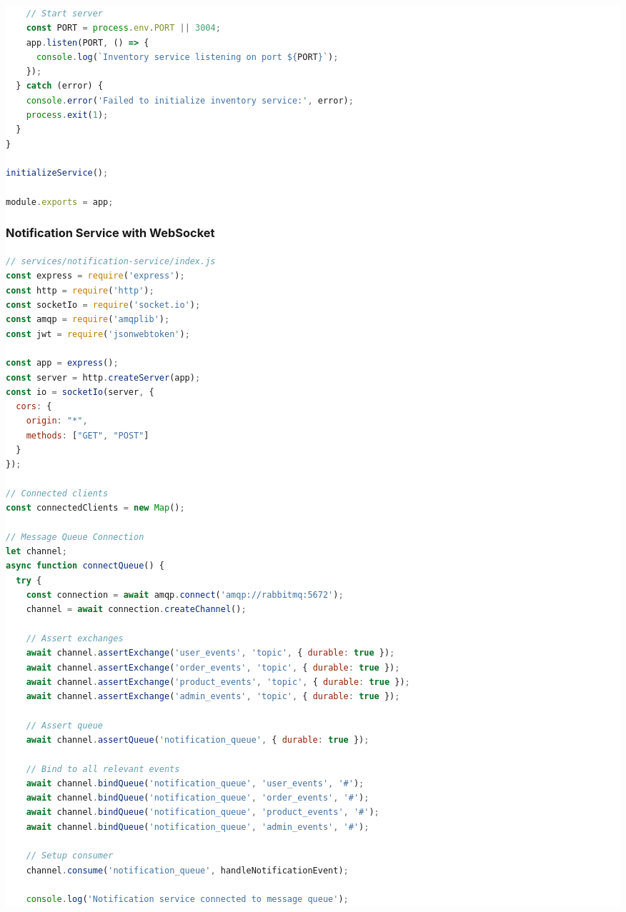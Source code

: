 ```javascript
    // Start server
    const PORT = process.env.PORT || 3004;
    app.listen(PORT, () => {
      console.log(`Inventory service listening on port ${PORT}`);
    });
  } catch (error) {
    console.error('Failed to initialize inventory service:', error);
    process.exit(1);
  }
}

initializeService();

module.exports = app;
```

### **Notification Service with WebSocket**
```javascript
// services/notification-service/index.js
const express = require('express');
const http = require('http');
const socketIo = require('socket.io');
const amqp = require('amqplib');
const jwt = require('jsonwebtoken');

const app = express();
const server = http.createServer(app);
const io = socketIo(server, {
  cors: {
    origin: "*",
    methods: ["GET", "POST"]
  }
});

// Connected clients
const connectedClients = new Map();

// Message Queue Connection
let channel;
async function connectQueue() {
  try {
    const connection = await amqp.connect('amqp://rabbitmq:5672');
    channel = await connection.createChannel();

    // Assert exchanges
    await channel.assertExchange('user_events', 'topic', { durable: true });
    await channel.assertExchange('order_events', 'topic', { durable: true });
    await channel.assertExchange('product_events', 'topic', { durable: true });
    await channel.assertExchange('admin_events', 'topic', { durable: true });

    // Assert queue
    await channel.assertQueue('notification_queue', { durable: true });

    // Bind to all relevant events
    await channel.bindQueue('notification_queue', 'user_events', '#');
    await channel.bindQueue('notification_queue', 'order_events', '#');
    await channel.bindQueue('notification_queue', 'product_events', '#');
    await channel.bindQueue('notification_queue', 'admin_events', '#');

    // Setup consumer
    channel.consume('notification_queue', handleNotificationEvent);

    console.log('Notification service connected to message queue');
```